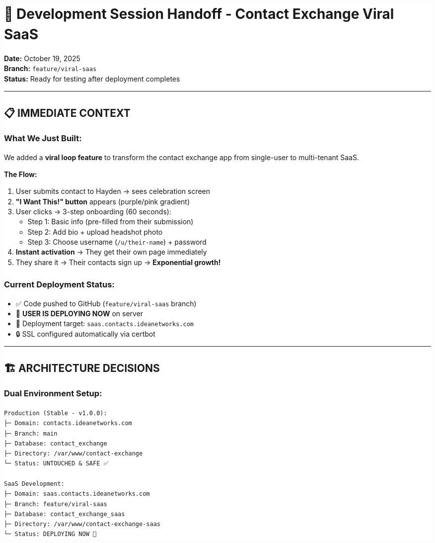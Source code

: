 # 🔄 Development Session Handoff - Contact Exchange Viral SaaS

**Date:** October 19, 2025  
**Branch:** `feature/viral-saas`  
**Status:** Ready for testing after deployment completes  

---

## 📋 **IMMEDIATE CONTEXT**

### **What We Just Built:**
We added a **viral loop feature** to transform the contact exchange app from single-user to multi-tenant SaaS.

**The Flow:**
1. User submits contact to Hayden → sees celebration screen
2. **"I Want This!" button** appears (purple/pink gradient)
3. User clicks → 3-step onboarding (60 seconds):
   - Step 1: Basic info (pre-filled from their submission)
   - Step 2: Add bio + upload headshot photo
   - Step 3: Choose username (`/u/their-name`) + password
4. **Instant activation** → They get their own page immediately
5. They share it → Their contacts sign up → **Exponential growth!**

### **Current Deployment Status:**
- ✅ Code pushed to GitHub (`feature/viral-saas` branch)
- 🚀 **USER IS DEPLOYING NOW** on server
- 📍 Deployment target: `saas.contacts.ideanetworks.com`
- 🔒 SSL configured automatically via certbot

---

## 🏗️ **ARCHITECTURE DECISIONS**

### **Dual Environment Setup:**
```
Production (Stable - v1.0.0):
├─ Domain: contacts.ideanetworks.com
├─ Branch: main
├─ Database: contact_exchange
├─ Directory: /var/www/contact-exchange
└─ Status: UNTOUCHED & SAFE ✅

SaaS Development:
├─ Domain: saas.contacts.ideanetworks.com
├─ Branch: feature/viral-saas
├─ Database: contact_exchange_saas
├─ Directory: /var/www/contact-exchange-saas
└─ Status: DEPLOYING NOW 🚀
```
